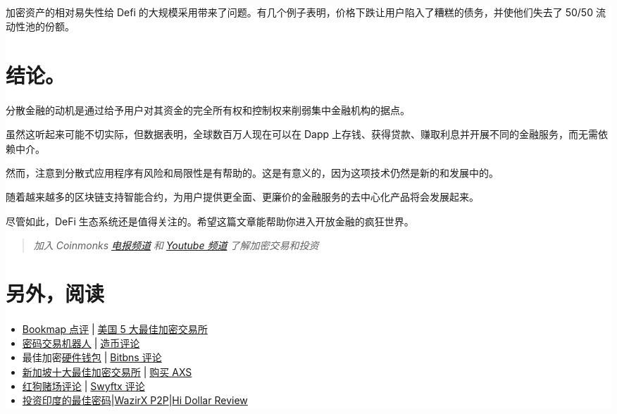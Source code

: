 加密资产的相对易失性给 Defi 的大规模采用带来了问题。有几个例子表明，价格下跌让用户陷入了糟糕的债务，并使他们失去了 50/50 流动性池的份额。

# 结论。

分散金融的动机是通过给予用户对其资金的完全所有权和控制权来削弱集中金融机构的据点。

虽然这听起来可能不切实际，但数据表明，全球数百万人现在可以在 Dapp 上存钱、获得贷款、赚取利息并开展不同的金融服务，而无需依赖中介。

然而，注意到分散式应用程序有风险和局限性是有帮助的。这是有意义的，因为这项技术仍然是新的和发展中的。

随着越来越多的区块链支持智能合约，为用户提供更全面、更廉价的金融服务的去中心化产品将会发展起来。

尽管如此，DeFi 生态系统还是值得关注的。希望这篇文章能帮助你进入开放金融的疯狂世界。

> *加入 Coinmonks* [*电报频道*](https://t.me/coincodecap) *和* [*Youtube 频道*](https://www.youtube.com/c/coinmonks/videos) *了解加密交易和投资*

# 另外，阅读

*   [Bookmap 点评](https://coincodecap.com/bookmap-review-2021-best-trading-software) | [美国 5 大最佳加密交易所](https://coincodecap.com/crypto-exchange-usa)
*   [密码交易机器人](/coinmonks/crypto-trading-bot-c2ffce8acb2a) | [造币评论](https://coincodecap.com/coingate-review)
*   最佳加密[硬件钱包](/coinmonks/hardware-wallets-dfa1211730c6) | [Bitbns 评论](/coinmonks/bitbns-review-38256a07e161)
*   [新加坡十大最佳加密交易所](https://coincodecap.com/crypto-exchange-in-singapore) | [购买 AXS](https://coincodecap.com/buy-axs-token)
*   [红狗赌场评论](https://coincodecap.com/red-dog-casino-review) | [Swyftx 评论](https://coincodecap.com/swyftx-review)
*   [投资印度的最佳密码](https://coincodecap.com/best-crypto-to-invest-in-india-in-2021)|[WazirX P2P](https://coincodecap.com/wazirx-p2p)|[Hi Dollar Review](https://coincodecap.com/hi-dollar-review)